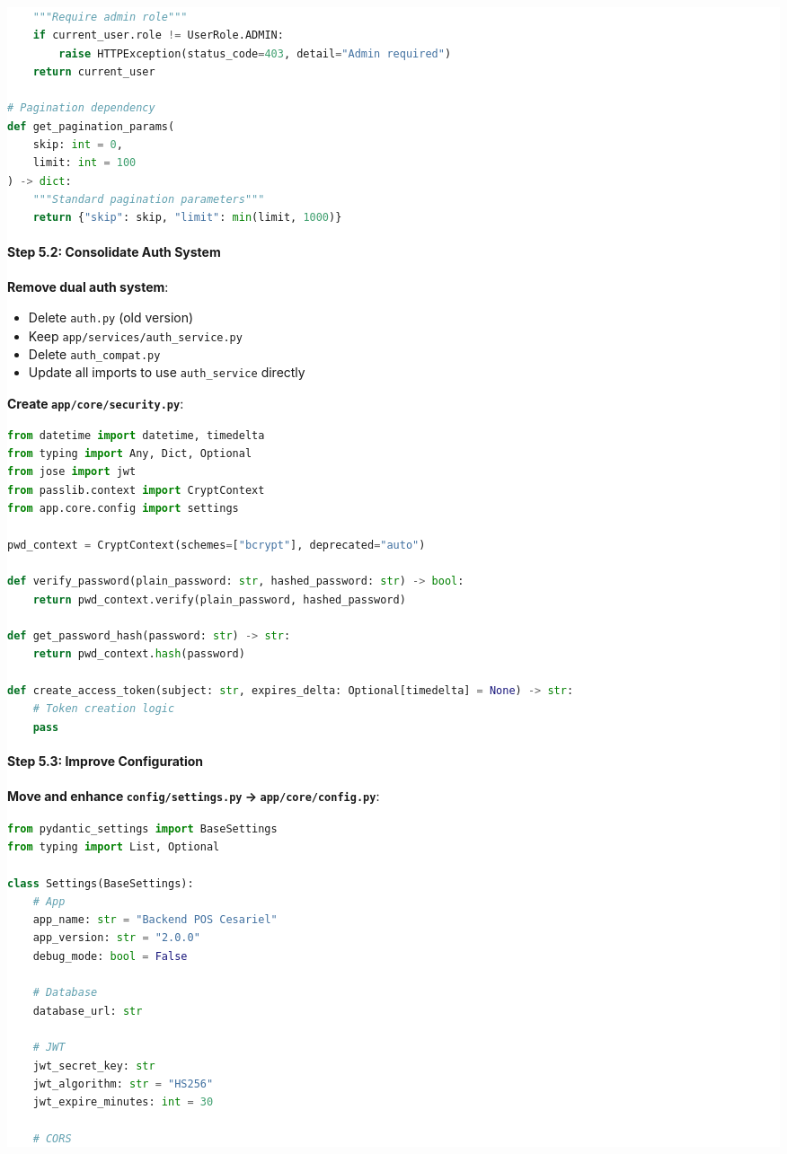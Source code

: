 ```python
    """Require admin role"""
    if current_user.role != UserRole.ADMIN:
        raise HTTPException(status_code=403, detail="Admin required")
    return current_user

# Pagination dependency
def get_pagination_params(
    skip: int = 0,
    limit: int = 100
) -> dict:
    """Standard pagination parameters"""
    return {"skip": skip, "limit": min(limit, 1000)}
```

#### Step 5.2: Consolidate Auth System

**Remove dual auth system**:
- Delete `auth.py` (old version)
- Keep `app/services/auth_service.py`
- Delete `auth_compat.py`
- Update all imports to use `auth_service` directly

**Create `app/core/security.py`**:
```python
from datetime import datetime, timedelta
from typing import Any, Dict, Optional
from jose import jwt
from passlib.context import CryptContext
from app.core.config import settings

pwd_context = CryptContext(schemes=["bcrypt"], deprecated="auto")

def verify_password(plain_password: str, hashed_password: str) -> bool:
    return pwd_context.verify(plain_password, hashed_password)

def get_password_hash(password: str) -> str:
    return pwd_context.hash(password)

def create_access_token(subject: str, expires_delta: Optional[timedelta] = None) -> str:
    # Token creation logic
    pass
```

#### Step 5.3: Improve Configuration

**Move and enhance `config/settings.py` → `app/core/config.py`**:
```python
from pydantic_settings import BaseSettings
from typing import List, Optional

class Settings(BaseSettings):
    # App
    app_name: str = "Backend POS Cesariel"
    app_version: str = "2.0.0"
    debug_mode: bool = False

    # Database
    database_url: str

    # JWT
    jwt_secret_key: str
    jwt_algorithm: str = "HS256"
    jwt_expire_minutes: int = 30

    # CORS
```